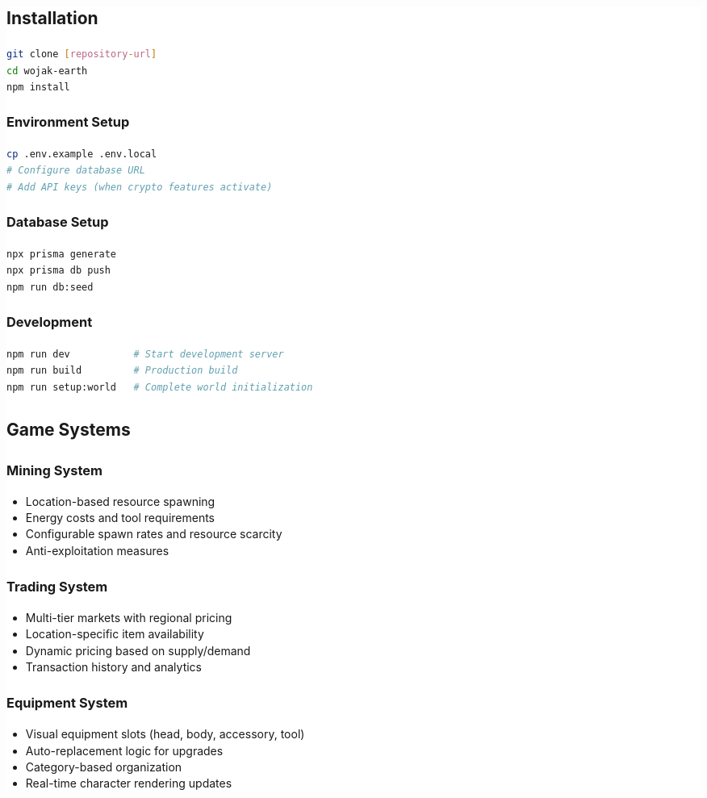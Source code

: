 ## Installation

```bash
git clone [repository-url]
cd wojak-earth
npm install
```

### Environment Setup

```bash
cp .env.example .env.local
# Configure database URL
# Add API keys (when crypto features activate)
```

### Database Setup

```bash
npx prisma generate
npx prisma db push
npm run db:seed
```

### Development

```bash
npm run dev           # Start development server
npm run build         # Production build
npm run setup:world   # Complete world initialization
```

## Game Systems

### Mining System

- Location-based resource spawning
- Energy costs and tool requirements
- Configurable spawn rates and resource scarcity
- Anti-exploitation measures

### Trading System

- Multi-tier markets with regional pricing
- Location-specific item availability
- Dynamic pricing based on supply/demand
- Transaction history and analytics

### Equipment System

- Visual equipment slots (head, body, accessory, tool)
- Auto-replacement logic for upgrades
- Category-based organization
- Real-time character rendering updates
